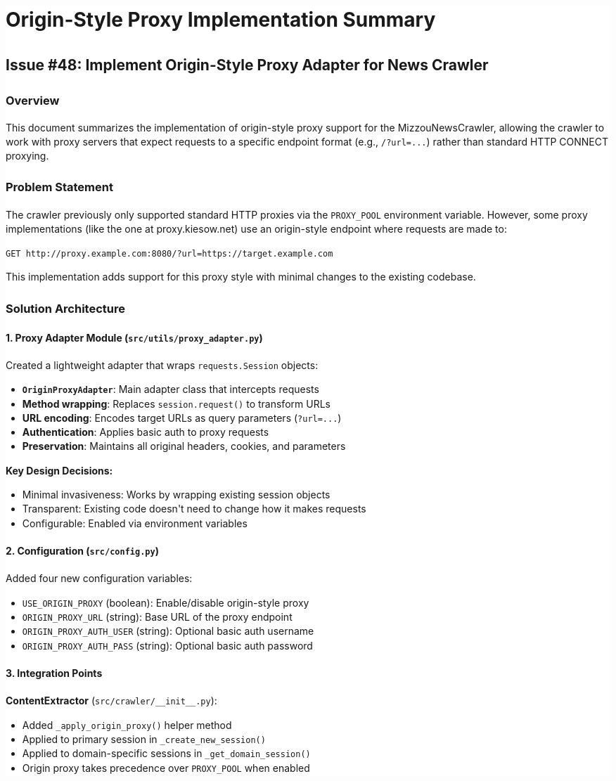 # Origin-Style Proxy Implementation Summary

## Issue #48: Implement Origin-Style Proxy Adapter for News Crawler

### Overview

This document summarizes the implementation of origin-style proxy support for the MizzouNewsCrawler, allowing the crawler to work with proxy servers that expect requests to a specific endpoint format (e.g., `/?url=...`) rather than standard HTTP CONNECT proxying.

### Problem Statement

The crawler previously only supported standard HTTP proxies via the `PROXY_POOL` environment variable. However, some proxy implementations (like the one at proxy.kiesow.net) use an origin-style endpoint where requests are made to:

```
GET http://proxy.example.com:8080/?url=https://target.example.com
```

This implementation adds support for this proxy style with minimal changes to the existing codebase.

### Solution Architecture

#### 1. Proxy Adapter Module (`src/utils/proxy_adapter.py`)

Created a lightweight adapter that wraps `requests.Session` objects:

- **`OriginProxyAdapter`**: Main adapter class that intercepts requests
- **Method wrapping**: Replaces `session.request()` to transform URLs
- **URL encoding**: Encodes target URLs as query parameters (`?url=...`)
- **Authentication**: Applies basic auth to proxy requests
- **Preservation**: Maintains all original headers, cookies, and parameters

**Key Design Decisions:**
- Minimal invasiveness: Works by wrapping existing session objects
- Transparent: Existing code doesn't need to change how it makes requests
- Configurable: Enabled via environment variables

#### 2. Configuration (`src/config.py`)

Added four new configuration variables:

- `USE_ORIGIN_PROXY` (boolean): Enable/disable origin-style proxy
- `ORIGIN_PROXY_URL` (string): Base URL of the proxy endpoint
- `ORIGIN_PROXY_AUTH_USER` (string): Optional basic auth username
- `ORIGIN_PROXY_AUTH_PASS` (string): Optional basic auth password

#### 3. Integration Points

**ContentExtractor** (`src/crawler/__init__.py`):
- Added `_apply_origin_proxy()` helper method
- Applied to primary session in `_create_new_session()`
- Applied to domain-specific sessions in `_get_domain_session()`
- Origin proxy takes precedence over `PROXY_POOL` when enabled
